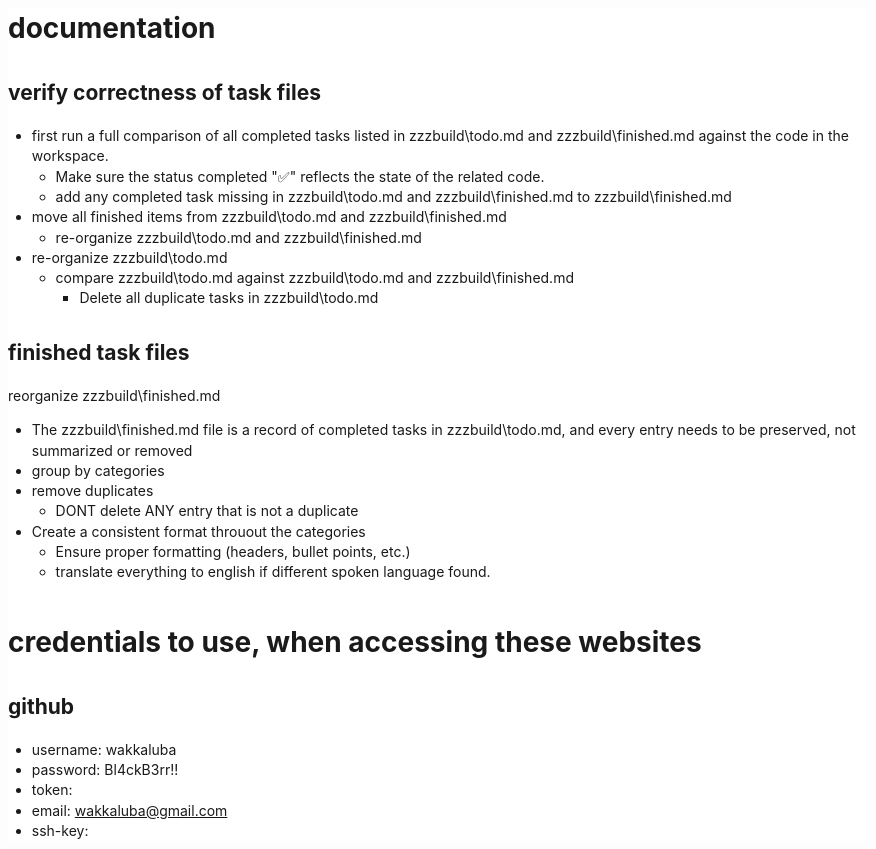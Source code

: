 # documentation
## verify correctness of task files
- first run a full comparison of all completed tasks listed in zzzbuild\todo.md and zzzbuild\finished.md against the code in the workspace.
  - Make sure the status completed "✅" reflects the state of the related code.
  - add any completed task missing in zzzbuild\todo.md and zzzbuild\finished.md to zzzbuild\finished.md
- move all finished items from zzzbuild\todo.md and zzzbuild\finished.md
  - re-organize zzzbuild\todo.md and zzzbuild\finished.md
- re-organize zzzbuild\todo.md
  - compare zzzbuild\todo.md against zzzbuild\todo.md and zzzbuild\finished.md
    - Delete all duplicate tasks in zzzbuild\todo.md

## finished task files
reorganize zzzbuild\finished.md
- The zzzbuild\finished.md file is a record of completed tasks in zzzbuild\todo.md, and every entry needs to be preserved, not summarized or removed
- group by categories
- remove duplicates
  - DONT delete ANY entry that is not a duplicate
- Create a consistent format throuout the categories
  - Ensure proper formatting (headers, bullet points, etc.)
  - translate everything to english if different spoken language found.


# credentials to use, when accessing these websites

## github
- username: wakkaluba
- password: Bl4ckB3rr!!
- token: <token>
- email: wakkaluba@gmail.com
- ssh-key: <ssh-key>

##
